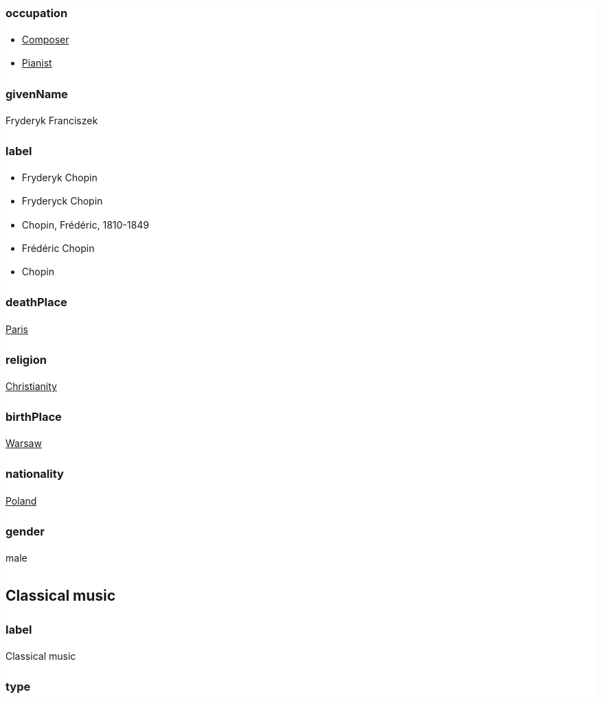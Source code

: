 ### occupation

 - [Composer](#Composer)

 - [Pianist](#Pianist)

### givenName


Fryderyk Franciszek

### label

 - Fryderyk Chopin

 - Fryderyck Chopin

 - Chopin, Frédéric, 1810-1849

 - Frédéric Chopin

 - Chopin

### deathPlace


[Paris](#Paris)

### religion


[Christianity](#Christianity)

### birthPlace


[Warsaw](#Warsaw)

### nationality


[Poland](#Poland)

### gender


male

## Classical music

### label


Classical music

### type
